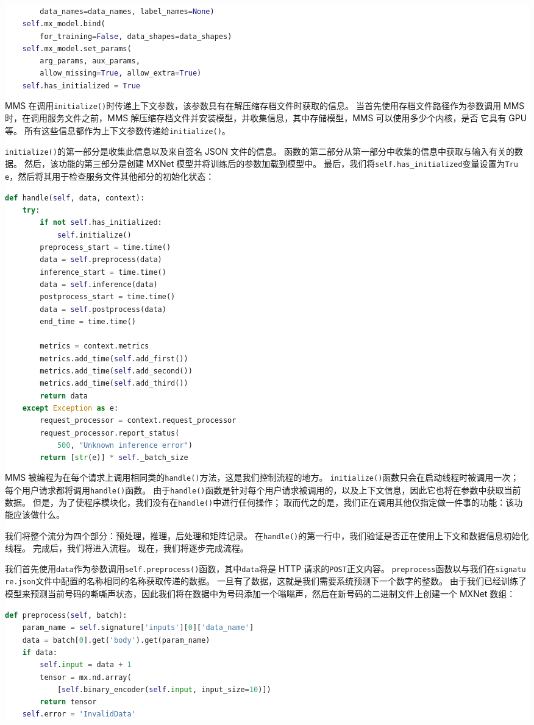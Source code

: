 ```py
        data_names=data_names, label_names=None)
    self.mx_model.bind(
        for_training=False, data_shapes=data_shapes)
    self.mx_model.set_params(
        arg_params, aux_params,
        allow_missing=True, allow_extra=True)
    self.has_initialized = True
```

MMS 在调用`initialize()`时传递上下文参数，该参数具有在解压缩存档文件时获取的信息。 当首先使用存档文件路径作为参数调用 MMS 时，在调用服务文件之前，MMS 解压缩存档文件并安装模型，并收集信息，其中存储模型，MMS 可以使用多少个内核，是否 它具有 GPU 等。 所有这些信息都作为上下文参数传递给`initialize()`。

`initialize()`的第一部分是收集此信息以及来自签名 JSON 文件的信息。 函数的第二部分从第一部分中收集的信息中获取与输入有关的数据。 然后，该功能的第三部分是创建 MXNet 模型并将训练后的参数加载到模型中。 最后，我们将`self.has_initialized`变量设置为`True`，然后将其用于检查服务文件其他部分的初始化状态：

```py
def handle(self, data, context):
    try:
        if not self.has_initialized:
            self.initialize()
        preprocess_start = time.time()
        data = self.preprocess(data)
        inference_start = time.time()
        data = self.inference(data)
        postprocess_start = time.time()
        data = self.postprocess(data)
        end_time = time.time()

        metrics = context.metrics
        metrics.add_time(self.add_first())
        metrics.add_time(self.add_second())
        metrics.add_time(self.add_third())
        return data
    except Exception as e:
        request_processor = context.request_processor
        request_processor.report_status(
            500, "Unknown inference error")
        return [str(e)] * self._batch_size
```

MMS 被编程为在每个请求上调用相同类的`handle()`方法，这是我们控制流程的地方。 `initialize()`函数只会在启动线程时被调用一次； 每个用户请求都将调用`handle()`函数。 由于`handle()`函数是针对每个用户请求被调用的，以及上下文信息，因此它也将在参数中获取当前数据。 但是，为了使程序模块化，我们没有在`handle()`中进行任何操作； 取而代之的是，我们正在调用其他仅指定做一件事的功能：该功能应该做什么。

我们将整个流分为四个部分：预处理，推理，后处理和矩阵记录。 在`handle()`的第一行中，我们验证是否正在使用上下文和数据信息初始化线程。 完成后，我们将进入流程。 现在，我们将逐步完成流程。

我们首先使用`data`作为参数调用`self.preprocess()`函数，其中`data`将是 HTTP 请求的`POST`正文内容。 `preprocess`函数以与我们在`signature.json`文件中配置的名称相同的名称获取传递的数据。 一旦有了数据，这就是我们需要系统预测下一个数字的整数。 由于我们已经训练了模型来预测当前号码的嘶嘶声状态，因此我们将在数据中为号码添加一个嗡嗡声，然后在新号码的二进制文件上创建一个 MXNet 数组：

```py
def preprocess(self, batch):
    param_name = self.signature['inputs'][0]['data_name']
    data = batch[0].get('body').get(param_name)
    if data:
        self.input = data + 1
        tensor = mx.nd.array(
            [self.binary_encoder(self.input, input_size=10)])
        return tensor
    self.error = 'InvalidData'
```
